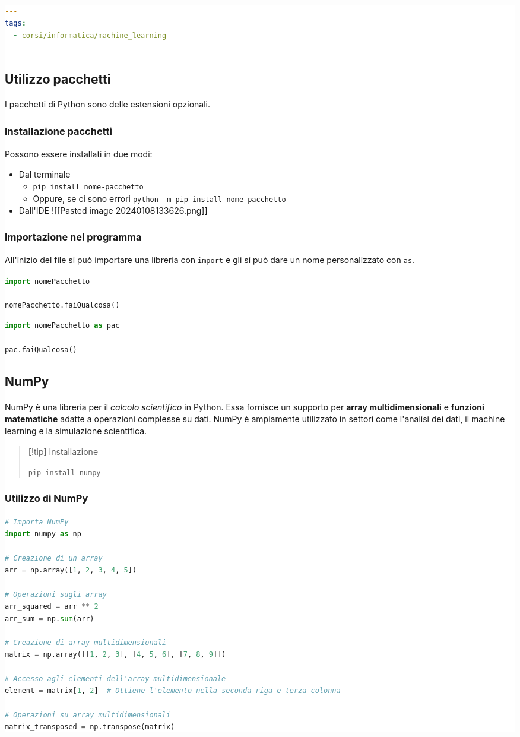 ```yaml
---
tags:
  - corsi/informatica/machine_learning
---
```

## Utilizzo pacchetti
I pacchetti di Python sono delle estensioni opzionali.

### Installazione pacchetti
Possono essere installati in due modi:
- Dal terminale
	- `pip install nome-pacchetto`
	- Oppure, se ci sono errori `python -m pip install nome-pacchetto`
- Dall'IDE ![[Pasted image 20240108133626.png]]

### Importazione nel programma
All'inizio del file si può importare una libreria con `import` e gli si può dare un nome personalizzato con `as`.

```python
import nomePacchetto

nomePacchetto.faiQualcosa()
```

```python
import nomePacchetto as pac

pac.faiQualcosa()
```

## NumPy
NumPy è una libreria per il *calcolo scientifico* in Python. Essa fornisce un supporto per **array multidimensionali** e **funzioni matematiche** adatte a operazioni complesse su dati. NumPy è ampiamente utilizzato in settori come l'analisi dei dati, il machine learning e la simulazione scientifica.

> [!tip] Installazione
>```bash
>pip install numpy
>```

### Utilizzo di NumPy

```python
# Importa NumPy
import numpy as np

# Creazione di un array
arr = np.array([1, 2, 3, 4, 5])

# Operazioni sugli array
arr_squared = arr ** 2
arr_sum = np.sum(arr)

# Creazione di array multidimensionali
matrix = np.array([[1, 2, 3], [4, 5, 6], [7, 8, 9]])

# Accesso agli elementi dell'array multidimensionale
element = matrix[1, 2]  # Ottiene l'elemento nella seconda riga e terza colonna

# Operazioni su array multidimensionali
matrix_transposed = np.transpose(matrix)
```